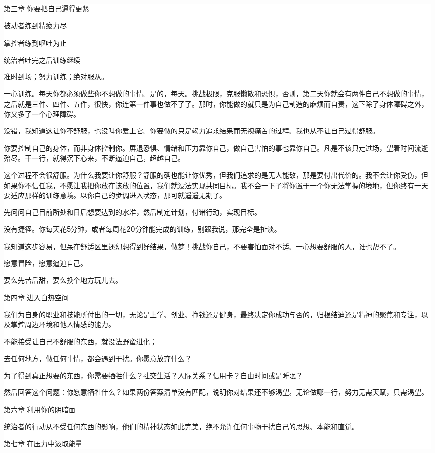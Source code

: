 







第三章 你要把自己逼得更紧

被动者练到精疲力尽

掌控者练到呕吐为止

统治者吐完之后训练继续

准时到场；努力训练；绝对服从。

一心训练。每天你都必须做些你不想做的事情。是的，每天。挑战极限，克服懒散和恐惧，否则，第二天你就会有两件自己不想做的事情，之后就是三件、四件、五件，很快，你连第一件事也做不了了。那时，你能做的就只是为自己制造的麻烦而自责，这下除了身体障碍之外，你又多了一个心理障碍。

没错，我知道这让你不舒服，也没叫你爱上它。你要做的只是竭力追求结果而无视痛苦的过程。我也从不让自己过得舒服。

你要控制自己的身体，而非身体控制你。屏退恐惧、情绪和压力靠你自己，做自己害怕的事也靠你自己。凡是不该只走过场，望着时间流逝殆尽。干一行，就得沉下心来，不断逼迫自己，超越自己。

这个过程不会很舒服。为什么我要让你舒服？舒服的确也能让你优秀，但我们追求的是无人能敌，那是要付出代价的。我不会让你受伤，但如果你不信任我，不愿让我把你放在该放的位置，我们就没法实现共同目标。我不会一下子将你置于一个你无法掌握的境地，但你终有一天要适应那样的训练意境。以你自己的步调进入状态，那可就遥遥无期了。

先问问自己目前所处和日后想要达到的水准，然后制定计划，付诸行动，实现目标。

没有捷径。你每天花5分钟，或者每周花20分钟能完成的训练，别跟我说，那完全是扯淡。

我知道这步容易，但呆在舒适区里还幻想得到好结果，做梦！挑战你自己，不要害怕面对不适。一心想要舒服的人，谁也帮不了。

愿意冒险，愿意逼迫自己。

要么先苦后甜，要么换个地方玩儿去。







第四章 进入白热空间

我们为自身的职业和技能所付出的一切，无论是上学、创业、挣钱还是健身，最终决定你成功与否的，归根结迪还是精神的聚焦和专注，以及掌控周边环境和他人情感的能力。

不能接受让自己不舒服的东西，就没法野蛮进化；

去任何地方，做任何事情，都会遇到干扰。你愿意放弃什么？

为了得到真正想要的东西，你需要牺牲什么？社交生活？人际关系？信用卡？自由时间或是睡眠？



然后回答这个问题：你愿意牺牲什么？如果两份答案清单没有匹配，说明你对结果还不够渴望。无论做哪一行，努力无需天赋，只需渴望。









第六章 利用你的阴暗面



统治者的行动从不受任何东西的影响，他们的精神状态如此完美，绝不允许任何事物干扰自己的思想、本能和直觉。

第七章 在压力中汲取能量
